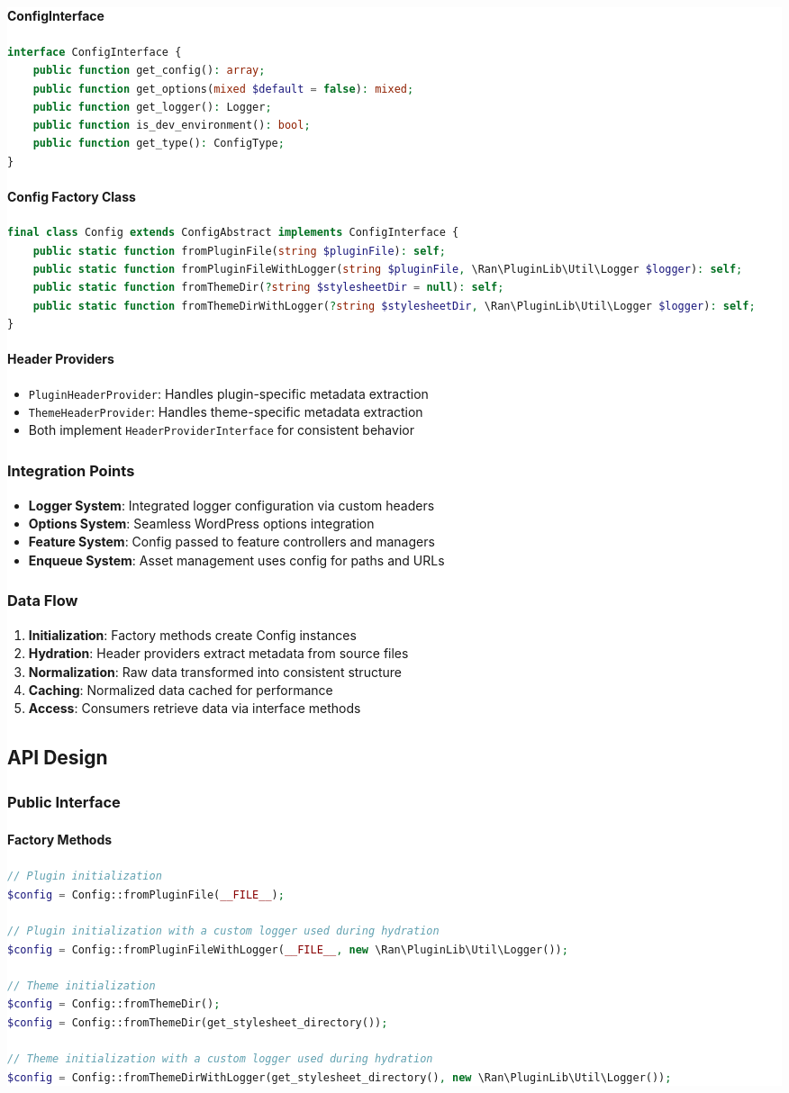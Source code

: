 #### ConfigInterface

```php
interface ConfigInterface {
    public function get_config(): array;
    public function get_options(mixed $default = false): mixed;
    public function get_logger(): Logger;
    public function is_dev_environment(): bool;
    public function get_type(): ConfigType;
}
```

#### Config Factory Class

```php
final class Config extends ConfigAbstract implements ConfigInterface {
    public static function fromPluginFile(string $pluginFile): self;
    public static function fromPluginFileWithLogger(string $pluginFile, \Ran\PluginLib\Util\Logger $logger): self;
    public static function fromThemeDir(?string $stylesheetDir = null): self;
    public static function fromThemeDirWithLogger(?string $stylesheetDir, \Ran\PluginLib\Util\Logger $logger): self;
}
```

#### Header Providers

- `PluginHeaderProvider`: Handles plugin-specific metadata extraction
- `ThemeHeaderProvider`: Handles theme-specific metadata extraction
- Both implement `HeaderProviderInterface` for consistent behavior

### Integration Points

- **Logger System**: Integrated logger configuration via custom headers
- **Options System**: Seamless WordPress options integration
- **Feature System**: Config passed to feature controllers and managers
- **Enqueue System**: Asset management uses config for paths and URLs

### Data Flow

1. **Initialization**: Factory methods create Config instances
2. **Hydration**: Header providers extract metadata from source files
3. **Normalization**: Raw data transformed into consistent structure
4. **Caching**: Normalized data cached for performance
5. **Access**: Consumers retrieve data via interface methods

## API Design

### Public Interface

#### Factory Methods

```php
// Plugin initialization
$config = Config::fromPluginFile(__FILE__);

// Plugin initialization with a custom logger used during hydration
$config = Config::fromPluginFileWithLogger(__FILE__, new \Ran\PluginLib\Util\Logger());

// Theme initialization
$config = Config::fromThemeDir();
$config = Config::fromThemeDir(get_stylesheet_directory());

// Theme initialization with a custom logger used during hydration
$config = Config::fromThemeDirWithLogger(get_stylesheet_directory(), new \Ran\PluginLib\Util\Logger());
```